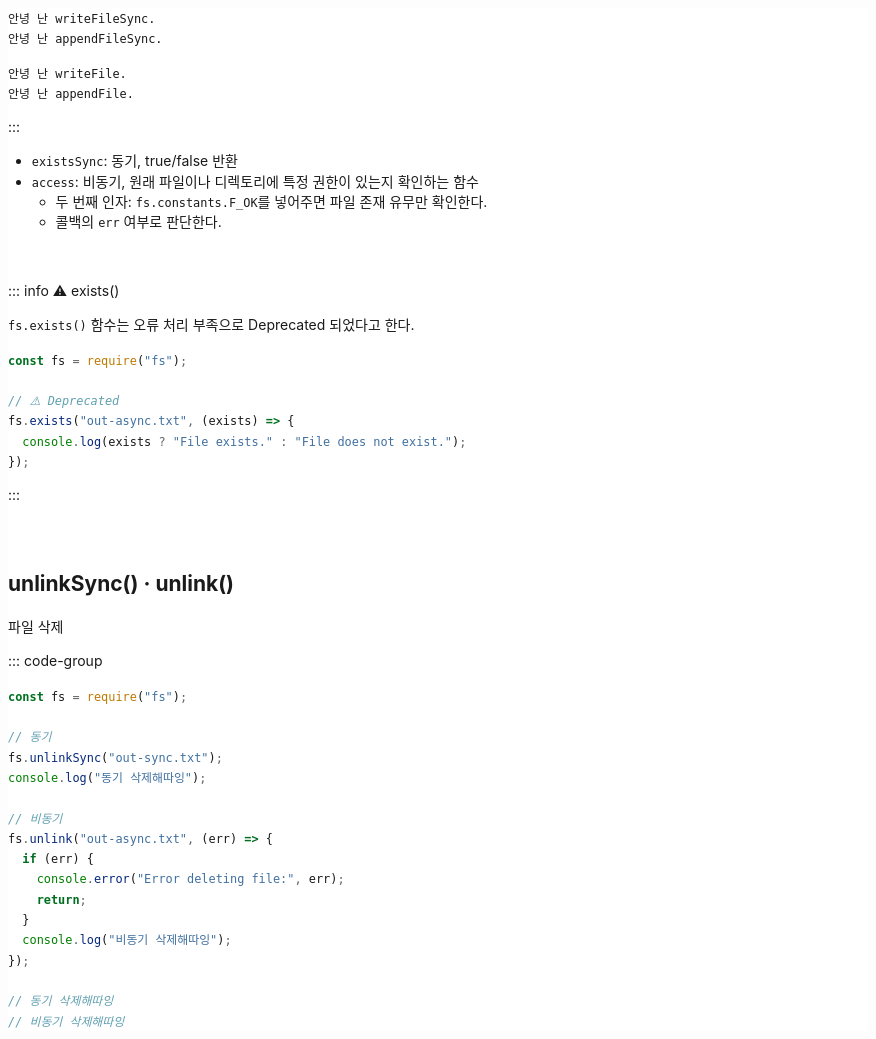 ```plaintext [out-sync.txt]
안녕 난 writeFileSync.
안녕 난 appendFileSync.
```

```plaintext [out-async.txt]
안녕 난 writeFile.
안녕 난 appendFile.
```

:::

- `existsSync`: 동기, true/false 반환
- `access`: 비동기, 원래 파일이나 디렉토리에 특정 권한이 있는지 확인하는 함수
  - 두 번째 인자: `fs.constants.F_OK`를 넣어주면 파일 존재 유무만 확인한다.
  - 콜백의 `err` 여부로 판단한다.

<br>

::: info ⚠️ exists()

`fs.exists()` 함수는 오류 처리 부족으로 Deprecated 되었다고 한다.

```js
const fs = require("fs");

// ⚠️ Deprecated
fs.exists("out-async.txt", (exists) => {
  console.log(exists ? "File exists." : "File does not exist.");
});
```

:::

<br>

## unlinkSync() · unlink()

파일 삭제

::: code-group

```js [unlinkSync() · unlink()]
const fs = require("fs");

// 동기
fs.unlinkSync("out-sync.txt");
console.log("동기 삭제해따잉");

// 비동기
fs.unlink("out-async.txt", (err) => {
  if (err) {
    console.error("Error deleting file:", err);
    return;
  }
  console.log("비동기 삭제해따잉");
});

// 동기 삭제해따잉
// 비동기 삭제해따잉
```
